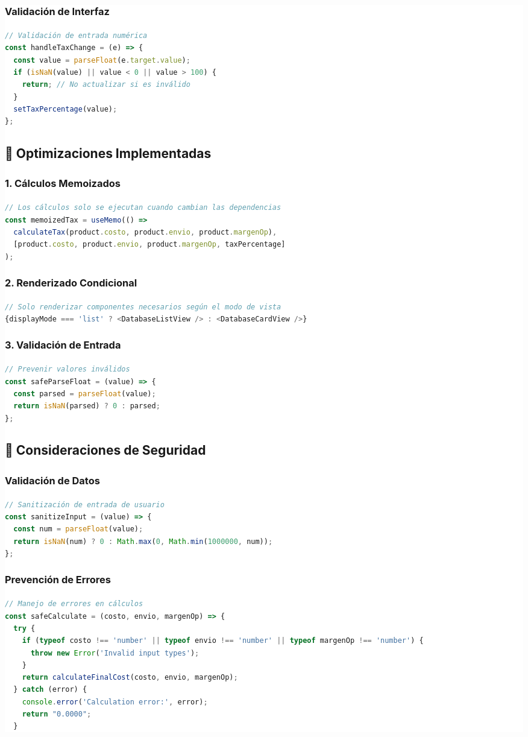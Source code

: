### Validación de Interfaz
```javascript
// Validación de entrada numérica
const handleTaxChange = (e) => {
  const value = parseFloat(e.target.value);
  if (isNaN(value) || value < 0 || value > 100) {
    return; // No actualizar si es inválido
  }
  setTaxPercentage(value);
};
```

## 🚀 Optimizaciones Implementadas

### 1. Cálculos Memoizados
```javascript
// Los cálculos solo se ejecutan cuando cambian las dependencias
const memoizedTax = useMemo(() => 
  calculateTax(product.costo, product.envio, product.margenOp),
  [product.costo, product.envio, product.margenOp, taxPercentage]
);
```

### 2. Renderizado Condicional
```javascript
// Solo renderizar componentes necesarios según el modo de vista
{displayMode === 'list' ? <DatabaseListView /> : <DatabaseCardView />}
```

### 3. Validación de Entrada
```javascript
// Prevenir valores inválidos
const safeParseFloat = (value) => {
  const parsed = parseFloat(value);
  return isNaN(parsed) ? 0 : parsed;
};
```

## 🔐 Consideraciones de Seguridad

### Validación de Datos
```javascript
// Sanitización de entrada de usuario
const sanitizeInput = (value) => {
  const num = parseFloat(value);
  return isNaN(num) ? 0 : Math.max(0, Math.min(1000000, num));
};
```

### Prevención de Errores
```javascript
// Manejo de errores en cálculos
const safeCalculate = (costo, envio, margenOp) => {
  try {
    if (typeof costo !== 'number' || typeof envio !== 'number' || typeof margenOp !== 'number') {
      throw new Error('Invalid input types');
    }
    return calculateFinalCost(costo, envio, margenOp);
  } catch (error) {
    console.error('Calculation error:', error);
    return "0.0000";
  }
```